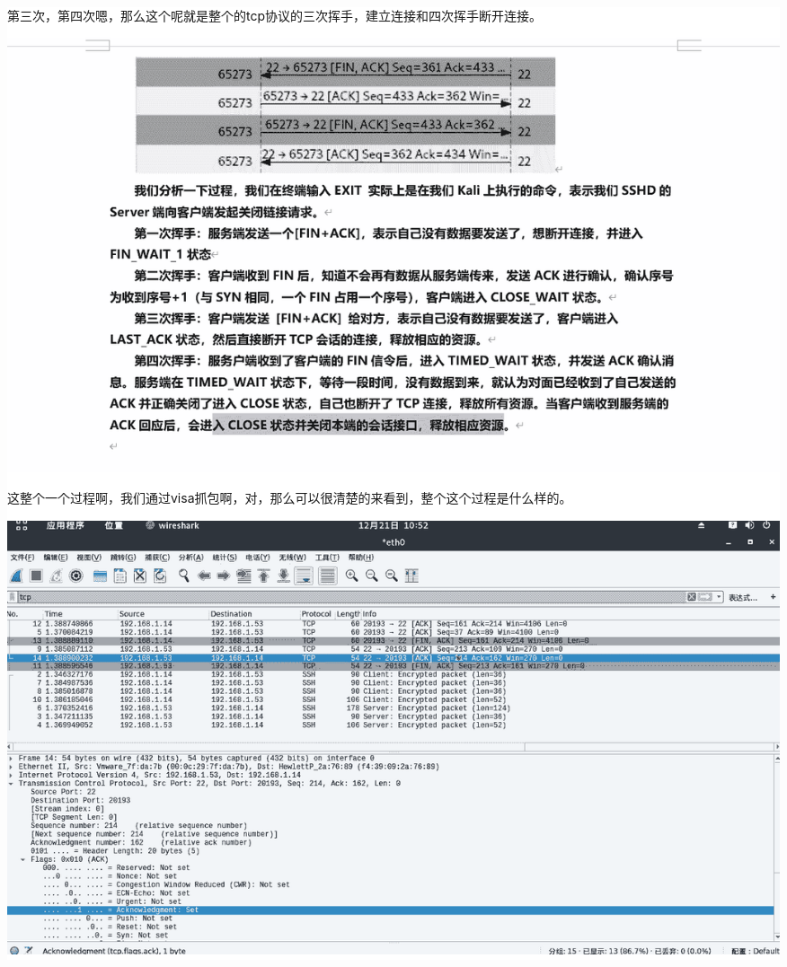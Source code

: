 第三次，第四次嗯，那么这个呢就是整个的tcp协议的三次挥手，建立连接和四次挥手断开连接。

![](img/73c75b8c03274ee36bd09d95ae5e8201_33.png)

这整个一个过程啊，我们通过visa抓包啊，对，那么可以很清楚的来看到，整个这个过程是什么样的。

![](img/73c75b8c03274ee36bd09d95ae5e8201_35.png)
